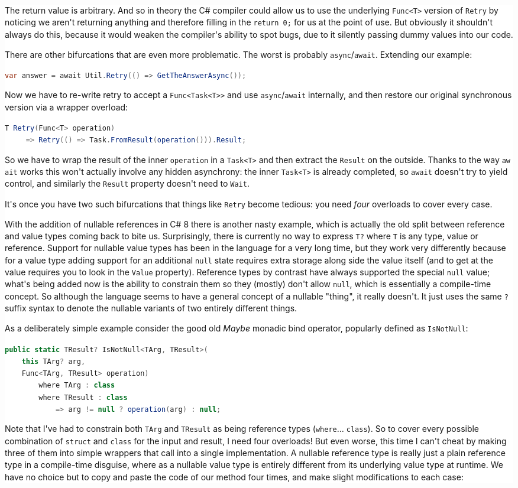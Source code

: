 The return value is arbitrary. And so in theory the C# compiler could allow us to use the underlying `Func<T>` version of `Retry` by noticing we aren't returning anything and therefore filling in the `return 0;` for us at the point of use. But obviously it shouldn't always do this, because it would weaken the compiler's ability to spot bugs, due to it silently passing dummy values into our code.

There are other bifurcations that are even more problematic. The worst is probably `async`/`await`. Extending our example:

```cs
var answer = await Util.Retry(() => GetTheAnswerAsync());
```

Now we have to re-write retry to accept a `Func<Task<T>>` and use `async`/`await` internally, and then restore our original synchronous version via a wrapper overload:

```cs
T Retry(Func<T> operation)
     => Retry(() => Task.FromResult(operation())).Result;
```

So we have to wrap the result of the inner `operation` in a `Task<T>` and then extract the `Result` on the outside. Thanks to the way `await` works this won't actually involve any hidden asynchrony: the inner `Task<T>` is already completed, so `await` doesn't try to yield control, and similarly the `Result` property doesn't need to `Wait`.

It's once you have two such bifurcations that things like `Retry` become tedious: you need _four_ overloads to cover every case.

With the addition of nullable references in C# 8 there is another nasty example, which is actually the old split between reference and value types coming back to bite us. Surprisingly, there is currently no way to express `T?` where `T` is any type, value or reference. Support for nullable value types has been in the language for a very long time, but they work very differently because for a value type adding support for an additional `null` state requires extra storage along side the value itself (and to get at the value requires you to look in the `Value` property). Reference types by contrast have always supported the special `null` value; what's being added now is the ability to constrain them so they (mostly) don't allow `null`, which is essentially a compile-time concept. So although the language seems to have a general concept of a nullable "thing", it really doesn't. It just uses the same `?` suffix syntax to denote the nullable variants of two entirely different things.

As a deliberately simple example consider the good old _Maybe_ monadic bind operator, popularly defined as `IsNotNull`:

```cs
public static TResult? IsNotNull<TArg, TResult>(
    this TArg? arg,
    Func<TArg, TResult> operation)
        where TArg : class
        where TResult : class
            => arg != null ? operation(arg) : null;
```

Note that I've had to constrain both `TArg` and `TResult` as being reference types (`where`... `class`). So to cover every possible combination of `struct` and `class` for the input and result, I need four overloads! But even worse, this time I can't cheat by making three of them into simple wrappers that call into a single implementation. A nullable reference type is really just a plain reference type in a compile-time disguise, where as a nullable value type is entirely different from its underlying value type at runtime. We have no choice but to copy and paste the code of our method four times, and make slight modifications to each case:
